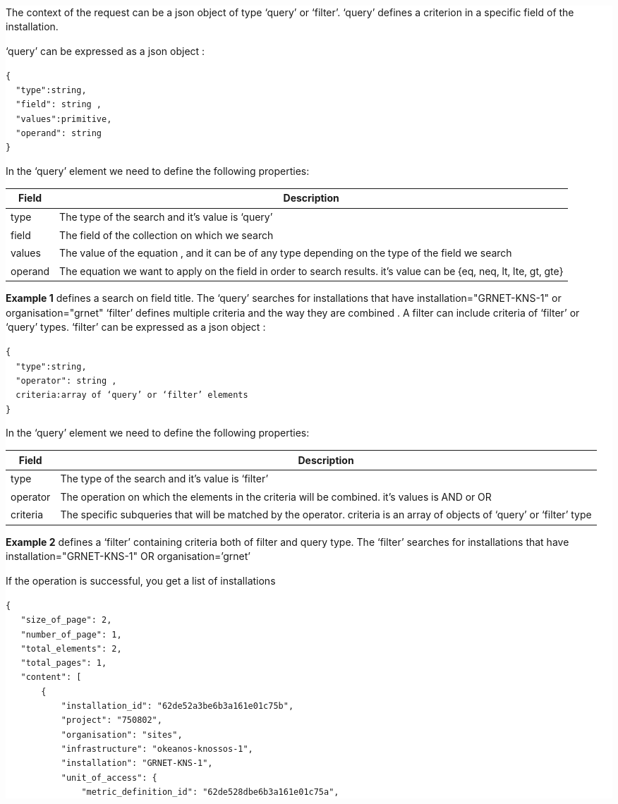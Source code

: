The context of the request can be a json object of type ‘query’ or ‘filter’. 
‘query’ defines a criterion in a specific field of the installation. 
 
‘query’ can be expressed as a json object :
```
{
  "type":string,
  "field": string ,
  "values":primitive,
  "operand": string  
}
```
 
In the ‘query’ element we need to define the following properties: 
 
| Field          	| Description   	                      | 
|------------------	|---------------------------------------- |
| type | The type of the search and it’s value is ‘query’ |
| field | The field of the collection on which we search |
| values | The value of the equation , and it can be of any type depending on the type of the field we search |
| operand |The equation we want to apply on the field in order to search results. it’s value can be {eq, neq, lt, lte, gt, gte} |

 
__Example 1__ defines a search on field title. The ‘query’ searches for installations  that have installation="GRNET-KNS-1" or organisation="grnet"
‘filter’ defines multiple criteria and the way they are combined . A filter can include criteria of ‘filter’ or ‘query’ types.
‘filter’ can be expressed as a json object :
```
{
  "type":string,
  "operator": string ,
  criteria:array of ‘query’ or ‘filter’ elements
}
```
 
In the ‘query’ element we need to define the following properties: 
 
| Field          	| Description   	                   | 
|------------------	|---------------------------------------- |
|type                  |The type of the search and it’s value is ‘filter’ |
|operator              |The operation on which the elements in the criteria will be combined. it’s values is AND or OR |
|criteria |The specific subqueries that will be matched by the operator. criteria is an array of objects of ‘query’ or ‘filter’ type |

 
__Example 2__ defines a ‘filter’ containing criteria both of filter and query type. The ‘filter’ searches for  installations   that have installation="GRNET-KNS-1"  OR organisation=’grnet’
 
If the operation is successful, you get a list of installations
```
{
   "size_of_page": 2,
   "number_of_page": 1,
   "total_elements": 2,
   "total_pages": 1,
   "content": [
       {
           "installation_id": "62de52a3be6b3a161e01c75b",
           "project": "750802",
           "organisation": "sites",
           "infrastructure": "okeanos-knossos-1",
           "installation": "GRNET-KNS-1",
           "unit_of_access": {
               "metric_definition_id": "62de528dbe6b3a161e01c75a",
```
